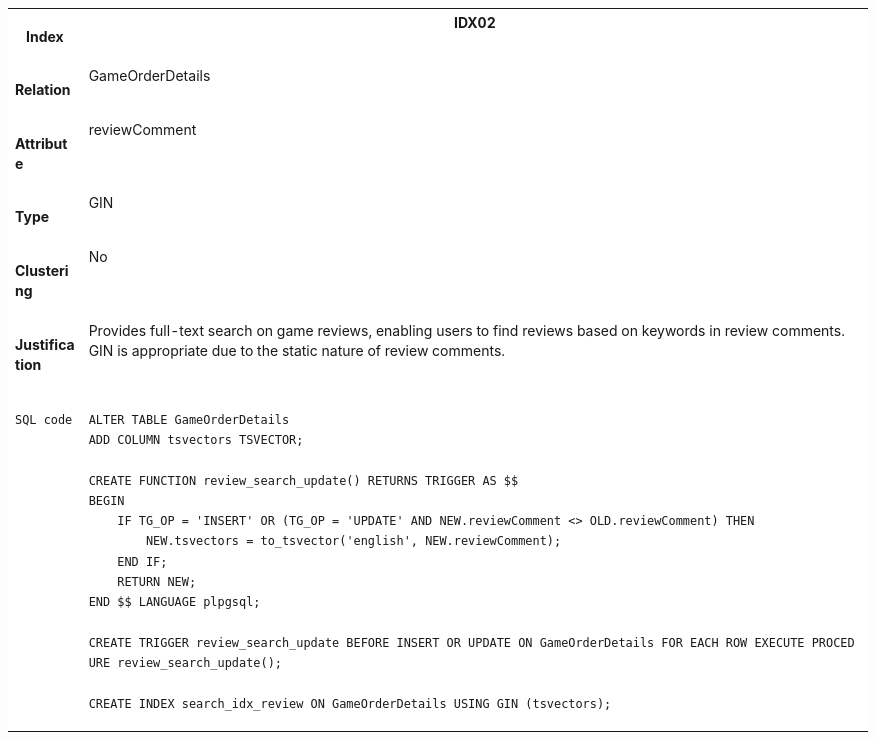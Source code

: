 <table>
<tr>
<th>

**Index**
</th>
<th>IDX02</th>
</tr>
<tr>
<td>

**Relation**
</td>
<td>GameOrderDetails</td>
</tr>
<tr>
<td>

**Attribute**
</td>
<td>reviewComment</td>
</tr>
<tr>
<td>

**Type**
</td>
<td>GIN</td>
</tr>
<tr>
<td>

**Clustering**
</td>
<td>No</td>
</tr>
<tr>
<td>

**Justification**
</td>
<td>Provides full-text search on game reviews, enabling users to find reviews based on keywords in review comments. GIN is appropriate due to the static nature of review comments.</td>
</tr>
<tr>
<td>

`SQL code`
</td>
<td>

```pgsql
ALTER TABLE GameOrderDetails 
ADD COLUMN tsvectors TSVECTOR;

CREATE FUNCTION review_search_update() RETURNS TRIGGER AS $$
BEGIN
    IF TG_OP = 'INSERT' OR (TG_OP = 'UPDATE' AND NEW.reviewComment <> OLD.reviewComment) THEN
        NEW.tsvectors = to_tsvector('english', NEW.reviewComment);
    END IF;
    RETURN NEW;
END $$ LANGUAGE plpgsql;

CREATE TRIGGER review_search_update BEFORE INSERT OR UPDATE ON GameOrderDetails FOR EACH ROW EXECUTE PROCEDURE review_search_update();

CREATE INDEX search_idx_review ON GameOrderDetails USING GIN (tsvectors);
```